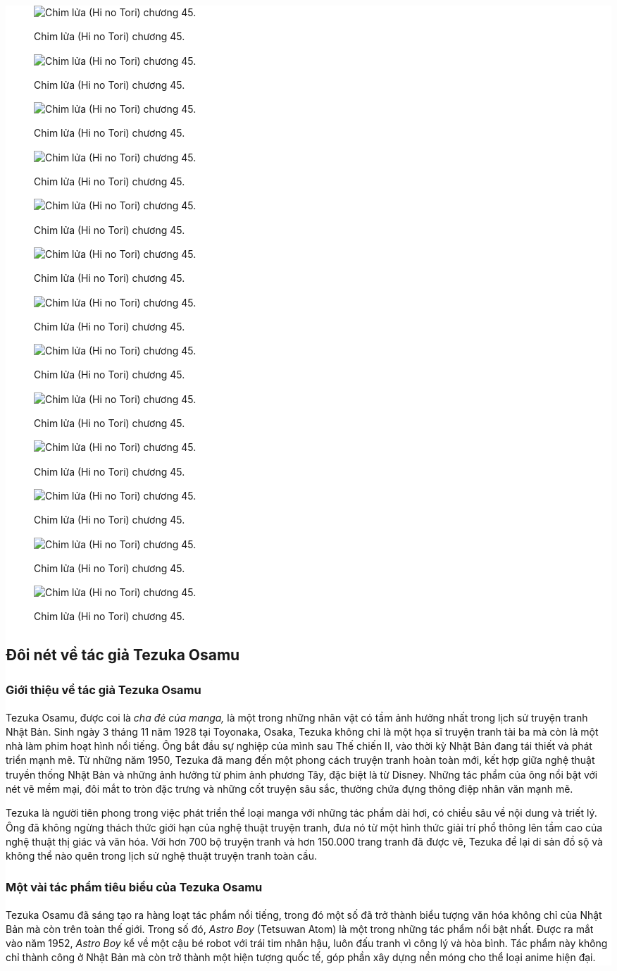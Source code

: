 <figure><img src="https://manga.nhavantuonglai.com/image/tezuka-osamu/hi-no-tori/06-0068.jpg" alt="Chim lửa (Hi no Tori) chương 45." title="Chim lửa (Hi no Tori) chương 45." height=100% width=100%><figcaption></p>Chim lửa (Hi no Tori) chương 45.</p></figcaption></figure>

<figure><img src="https://manga.nhavantuonglai.com/image/tezuka-osamu/hi-no-tori/06-0069.jpg" alt="Chim lửa (Hi no Tori) chương 45." title="Chim lửa (Hi no Tori) chương 45." height=100% width=100%><figcaption></p>Chim lửa (Hi no Tori) chương 45.</p></figcaption></figure>

<figure><img src="https://manga.nhavantuonglai.com/image/tezuka-osamu/hi-no-tori/06-0070.jpg" alt="Chim lửa (Hi no Tori) chương 45." title="Chim lửa (Hi no Tori) chương 45." height=100% width=100%><figcaption></p>Chim lửa (Hi no Tori) chương 45.</p></figcaption></figure>

<figure><img src="https://manga.nhavantuonglai.com/image/tezuka-osamu/hi-no-tori/06-0071.jpg" alt="Chim lửa (Hi no Tori) chương 45." title="Chim lửa (Hi no Tori) chương 45." height=100% width=100%><figcaption></p>Chim lửa (Hi no Tori) chương 45.</p></figcaption></figure>

<figure><img src="https://manga.nhavantuonglai.com/image/tezuka-osamu/hi-no-tori/06-0072.jpg" alt="Chim lửa (Hi no Tori) chương 45." title="Chim lửa (Hi no Tori) chương 45." height=100% width=100%><figcaption></p>Chim lửa (Hi no Tori) chương 45.</p></figcaption></figure>

<figure><img src="https://manga.nhavantuonglai.com/image/tezuka-osamu/hi-no-tori/06-0073.jpg" alt="Chim lửa (Hi no Tori) chương 45." title="Chim lửa (Hi no Tori) chương 45." height=100% width=100%><figcaption></p>Chim lửa (Hi no Tori) chương 45.</p></figcaption></figure>

<figure><img src="https://manga.nhavantuonglai.com/image/tezuka-osamu/hi-no-tori/06-0074.jpg" alt="Chim lửa (Hi no Tori) chương 45." title="Chim lửa (Hi no Tori) chương 45." height=100% width=100%><figcaption></p>Chim lửa (Hi no Tori) chương 45.</p></figcaption></figure>

<figure><img src="https://manga.nhavantuonglai.com/image/tezuka-osamu/hi-no-tori/06-0075.jpg" alt="Chim lửa (Hi no Tori) chương 45." title="Chim lửa (Hi no Tori) chương 45." height=100% width=100%><figcaption></p>Chim lửa (Hi no Tori) chương 45.</p></figcaption></figure>

<figure><img src="https://manga.nhavantuonglai.com/image/tezuka-osamu/hi-no-tori/06-0076.jpg" alt="Chim lửa (Hi no Tori) chương 45." title="Chim lửa (Hi no Tori) chương 45." height=100% width=100%><figcaption></p>Chim lửa (Hi no Tori) chương 45.</p></figcaption></figure>

<figure><img src="https://manga.nhavantuonglai.com/image/tezuka-osamu/hi-no-tori/06-0077.jpg" alt="Chim lửa (Hi no Tori) chương 45." title="Chim lửa (Hi no Tori) chương 45." height=100% width=100%><figcaption></p>Chim lửa (Hi no Tori) chương 45.</p></figcaption></figure>

<figure><img src="https://manga.nhavantuonglai.com/image/tezuka-osamu/hi-no-tori/06-0078.jpg" alt="Chim lửa (Hi no Tori) chương 45." title="Chim lửa (Hi no Tori) chương 45." height=100% width=100%><figcaption></p>Chim lửa (Hi no Tori) chương 45.</p></figcaption></figure>

<figure><img src="https://manga.nhavantuonglai.com/image/tezuka-osamu/hi-no-tori/06-0079.jpg" alt="Chim lửa (Hi no Tori) chương 45." title="Chim lửa (Hi no Tori) chương 45." height=100% width=100%><figcaption></p>Chim lửa (Hi no Tori) chương 45.</p></figcaption></figure>

<figure><img src="https://manga.nhavantuonglai.com/image/tezuka-osamu/hi-no-tori/06-0080.jpg" alt="Chim lửa (Hi no Tori) chương 45." title="Chim lửa (Hi no Tori) chương 45." height=100% width=100%><figcaption></p>Chim lửa (Hi no Tori) chương 45.</p></figcaption></figure>

## Đôi nét về tác giả Tezuka Osamu

### Giới thiệu về tác giả Tezuka Osamu

Tezuka Osamu, được coi là _cha đẻ của manga,_ là một trong những nhân vật có tầm ảnh hưởng nhất trong lịch sử truyện tranh Nhật Bản. Sinh ngày 3 tháng 11 năm 1928 tại Toyonaka, Osaka, Tezuka không chỉ là một họa sĩ truyện tranh tài ba mà còn là một nhà làm phim hoạt hình nổi tiếng. Ông bắt đầu sự nghiệp của mình sau Thế chiến II, vào thời kỳ Nhật Bản đang tái thiết và phát triển mạnh mẽ. Từ những năm 1950, Tezuka đã mang đến một phong cách truyện tranh hoàn toàn mới, kết hợp giữa nghệ thuật truyền thống Nhật Bản và những ảnh hưởng từ phim ảnh phương Tây, đặc biệt là từ Disney. Những tác phẩm của ông nổi bật với nét vẽ mềm mại, đôi mắt to tròn đặc trưng và những cốt truyện sâu sắc, thường chứa đựng thông điệp nhân văn mạnh mẽ.

Tezuka là người tiên phong trong việc phát triển thể loại manga với những tác phẩm dài hơi, có chiều sâu về nội dung và triết lý. Ông đã không ngừng thách thức giới hạn của nghệ thuật truyện tranh, đưa nó từ một hình thức giải trí phổ thông lên tầm cao của nghệ thuật thị giác và văn hóa. Với hơn 700 bộ truyện tranh và hơn 150.000 trang tranh đã được vẽ, Tezuka để lại di sản đồ sộ và không thể nào quên trong lịch sử nghệ thuật truyện tranh toàn cầu.

### Một vài tác phẩm tiêu biểu của Tezuka Osamu

Tezuka Osamu đã sáng tạo ra hàng loạt tác phẩm nổi tiếng, trong đó một số đã trở thành biểu tượng văn hóa không chỉ của Nhật Bản mà còn trên toàn thế giới. Trong số đó, _Astro Boy_ (Tetsuwan Atom) là một trong những tác phẩm nổi bật nhất. Được ra mắt vào năm 1952, _Astro Boy_ kể về một cậu bé robot với trái tim nhân hậu, luôn đấu tranh vì công lý và hòa bình. Tác phẩm này không chỉ thành công ở Nhật Bản mà còn trở thành một hiện tượng quốc tế, góp phần xây dựng nền móng cho thể loại anime hiện đại.
